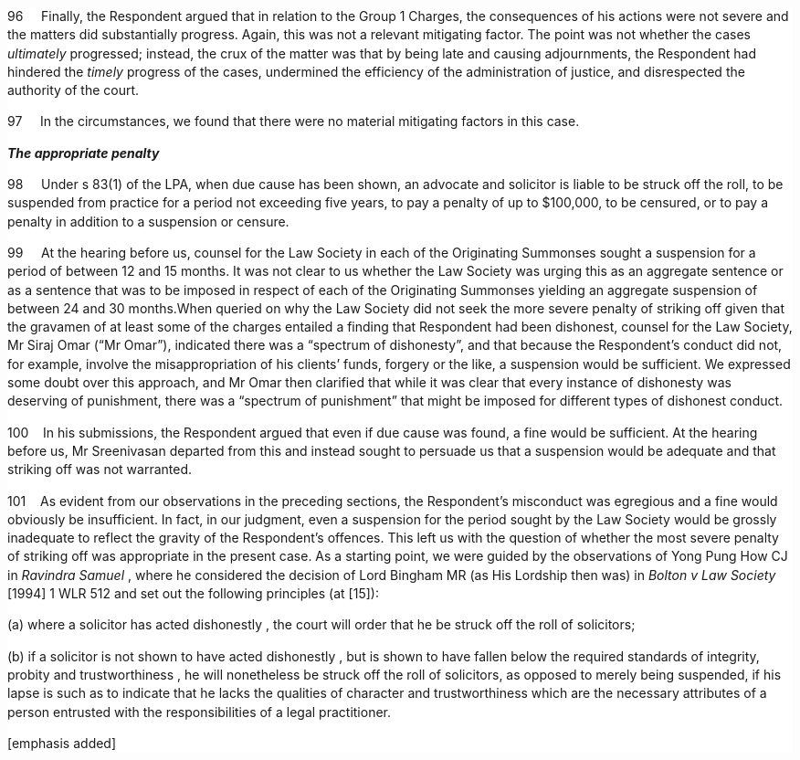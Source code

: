 
96     Finally, the Respondent argued that in relation to the Group 1 Charges, the consequences of his actions were not severe and the matters did substantially progress. Again, this was not a relevant mitigating factor. The point was not whether the cases _ultimately_ progressed; instead, the crux of the matter was that by being late and causing adjournments, the Respondent had hindered the _timely_ progress of the cases, undermined the efficiency of the administration of justice, and disrespected the authority of the court. 

97     In the circumstances, we found that there were no material mitigating factors in this case. 

**_The appropriate penalty_** 

98     Under s 83(1) of the LPA, when due cause has been shown, an advocate and solicitor is liable to be struck off the roll, to be suspended from practice for a period not exceeding five years, to pay a penalty of up to $100,000, to be censured, or to pay a penalty in addition to a suspension or censure. 

99     At the hearing before us, counsel for the Law Society in each of the Originating Summonses sought a suspension for a period of between 12 and 15 months. It was not clear to us whether the Law Society was urging this as an aggregate sentence or as a sentence that was to be imposed in respect of each of the Originating Summonses yielding an aggregate suspension of between 24 and 30 months.When queried on why the Law Society did not seek the more severe penalty of striking off given that the gravamen of at least some of the charges entailed a finding that Respondent had been dishonest, counsel for the Law Society, Mr Siraj Omar (“Mr Omar”), indicated there was a “spectrum of dishonesty”, and that because the Respondent’s conduct did not, for example, involve the misappropriation of his clients’ funds, forgery or the like, a suspension would be sufficient. We expressed some doubt over this approach, and Mr Omar then clarified that while it was clear that every instance of dishonesty was deserving of punishment, there was a “spectrum of punishment” that might be imposed for different types of dishonest conduct. 

100    In his submissions, the Respondent argued that even if due cause was found, a fine would be sufficient. At the hearing before us, Mr Sreenivasan departed from this and instead sought to persuade us that a suspension would be adequate and that striking off was not warranted. 

101    As evident from our observations in the preceding sections, the Respondent’s misconduct was egregious and a fine would obviously be insufficient. In fact, in our judgment, even a suspension for the period sought by the Law Society would be grossly inadequate to reflect the gravity of the Respondent’s offences. This left us with the question of whether the most severe penalty of striking off was appropriate in the present case. As a starting point, we were guided by the observations of Yong Pung How CJ in _Ravindra Samuel_ , where he considered the decision of Lord Bingham MR (as His Lordship then was) in _Bolton v Law Society_ [1994] 1 WLR 512 and set out the following principles (at [15]): 

 (a) where a solicitor has acted dishonestly , the court will order that he be struck off the roll of solicitors; 

 (b) if a solicitor is not shown to have acted dishonestly , but is shown to have fallen below the required standards of integrity, probity and trustworthiness , he will nonetheless be struck off the roll of solicitors, as opposed to merely being suspended, if his lapse is such as to indicate that he lacks the qualities of character and trustworthiness which are the necessary attributes of a person entrusted with the responsibilities of a legal practitioner. 


 [emphasis added] 
